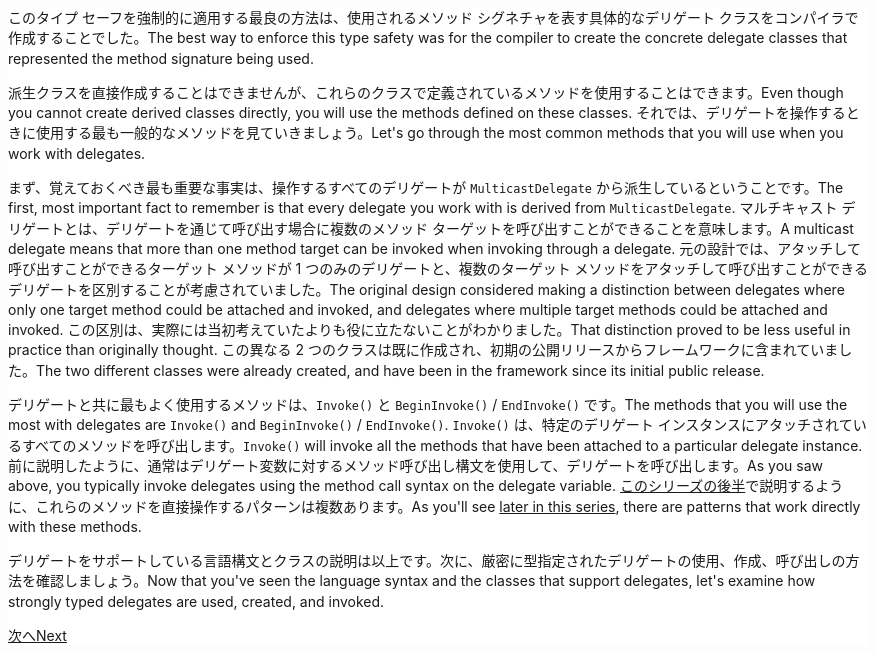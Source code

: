 <span data-ttu-id="bccfc-170">このタイプ セーフを強制的に適用する最良の方法は、使用されるメソッド シグネチャを表す具体的なデリゲート クラスをコンパイラで作成することでした。</span><span class="sxs-lookup"><span data-stu-id="bccfc-170">The best way to enforce this type safety was for the compiler to create the concrete delegate classes that represented the method signature being used.</span></span>

<span data-ttu-id="bccfc-171">派生クラスを直接作成することはできませんが、これらのクラスで定義されているメソッドを使用することはできます。</span><span class="sxs-lookup"><span data-stu-id="bccfc-171">Even though you cannot create derived classes directly, you will use the methods defined on these classes.</span></span> <span data-ttu-id="bccfc-172">それでは、デリゲートを操作するときに使用する最も一般的なメソッドを見ていきましょう。</span><span class="sxs-lookup"><span data-stu-id="bccfc-172">Let's go through the most common methods that you will use when you work with delegates.</span></span>

<span data-ttu-id="bccfc-173">まず、覚えておくべき最も重要な事実は、操作するすべてのデリゲートが `MulticastDelegate` から派生しているということです。</span><span class="sxs-lookup"><span data-stu-id="bccfc-173">The first, most important fact to remember is that every delegate you work with is derived from `MulticastDelegate`.</span></span> <span data-ttu-id="bccfc-174">マルチキャスト デリゲートとは、デリゲートを通じて呼び出す場合に複数のメソッド ターゲットを呼び出すことができることを意味します。</span><span class="sxs-lookup"><span data-stu-id="bccfc-174">A multicast delegate means that more than one method target can be invoked when invoking through a delegate.</span></span> <span data-ttu-id="bccfc-175">元の設計では、アタッチして呼び出すことができるターゲット メソッドが 1 つのみのデリゲートと、複数のターゲット メソッドをアタッチして呼び出すことができるデリゲートを区別することが考慮されていました。</span><span class="sxs-lookup"><span data-stu-id="bccfc-175">The original design considered making a distinction between delegates where only one target method could be attached and invoked, and delegates where multiple target methods could be attached and invoked.</span></span> <span data-ttu-id="bccfc-176">この区別は、実際には当初考えていたよりも役に立たないことがわかりました。</span><span class="sxs-lookup"><span data-stu-id="bccfc-176">That distinction proved to be less useful in practice than originally thought.</span></span> <span data-ttu-id="bccfc-177">この異なる 2 つのクラスは既に作成され、初期の公開リリースからフレームワークに含まれていました。</span><span class="sxs-lookup"><span data-stu-id="bccfc-177">The two different classes were already created, and have been in the framework since its initial public release.</span></span>

<span data-ttu-id="bccfc-178">デリゲートと共に最もよく使用するメソッドは、`Invoke()` と `BeginInvoke()` / `EndInvoke()` です。</span><span class="sxs-lookup"><span data-stu-id="bccfc-178">The methods that you will use the most with delegates are `Invoke()` and `BeginInvoke()` / `EndInvoke()`.</span></span> <span data-ttu-id="bccfc-179">`Invoke()` は、特定のデリゲート インスタンスにアタッチされているすべてのメソッドを呼び出します。</span><span class="sxs-lookup"><span data-stu-id="bccfc-179">`Invoke()` will invoke all the methods that have been attached to a particular delegate instance.</span></span> <span data-ttu-id="bccfc-180">前に説明したように、通常はデリゲート変数に対するメソッド呼び出し構文を使用して、デリゲートを呼び出します。</span><span class="sxs-lookup"><span data-stu-id="bccfc-180">As you saw above, you typically invoke delegates using the method call syntax on the delegate variable.</span></span> <span data-ttu-id="bccfc-181">[このシリーズの後半](delegates-patterns.md)で説明するように、これらのメソッドを直接操作するパターンは複数あります。</span><span class="sxs-lookup"><span data-stu-id="bccfc-181">As you'll see [later in this series](delegates-patterns.md), there are patterns that work directly with these methods.</span></span>

<span data-ttu-id="bccfc-182">デリゲートをサポートしている言語構文とクラスの説明は以上です。次に、厳密に型指定されたデリゲートの使用、作成、呼び出しの方法を確認しましょう。</span><span class="sxs-lookup"><span data-stu-id="bccfc-182">Now that you've seen the language syntax and the classes that support delegates, let's examine how strongly typed delegates are used, created, and invoked.</span></span>

[<span data-ttu-id="bccfc-183">次へ</span><span class="sxs-lookup"><span data-stu-id="bccfc-183">Next</span></span>](delegates-strongly-typed.md)
